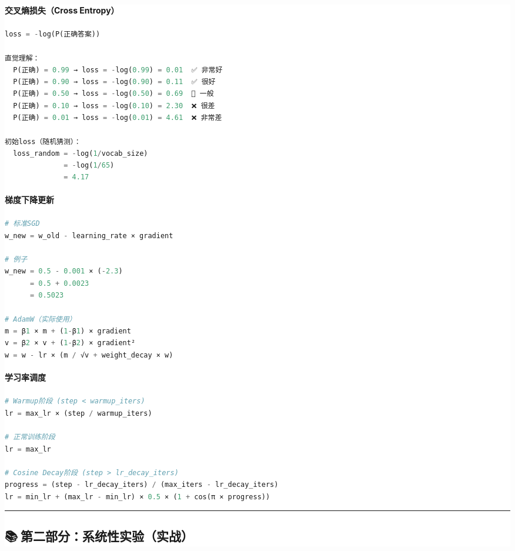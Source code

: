 #### 交叉熵损失（Cross Entropy）

```python
loss = -log(P(正确答案))

直觉理解：
  P(正确) = 0.99 → loss = -log(0.99) = 0.01  ✅ 非常好
  P(正确) = 0.90 → loss = -log(0.90) = 0.11  ✅ 很好
  P(正确) = 0.50 → loss = -log(0.50) = 0.69  🤔 一般
  P(正确) = 0.10 → loss = -log(0.10) = 2.30  ❌ 很差
  P(正确) = 0.01 → loss = -log(0.01) = 4.61  ❌ 非常差

初始loss（随机猜测）：
  loss_random = -log(1/vocab_size)
              = -log(1/65)
              = 4.17
```

#### 梯度下降更新

```python
# 标准SGD
w_new = w_old - learning_rate × gradient

# 例子
w_new = 0.5 - 0.001 × (-2.3)
      = 0.5 + 0.0023
      = 0.5023

# AdamW（实际使用）
m = β1 × m + (1-β1) × gradient
v = β2 × v + (1-β2) × gradient²
w = w - lr × (m / √v + weight_decay × w)
```

#### 学习率调度

```python
# Warmup阶段 (step < warmup_iters)
lr = max_lr × (step / warmup_iters)

# 正常训练阶段
lr = max_lr

# Cosine Decay阶段 (step > lr_decay_iters)
progress = (step - lr_decay_iters) / (max_iters - lr_decay_iters)
lr = min_lr + (max_lr - min_lr) × 0.5 × (1 + cos(π × progress))
```

---

## 📚 第二部分：系统性实验（实战）
